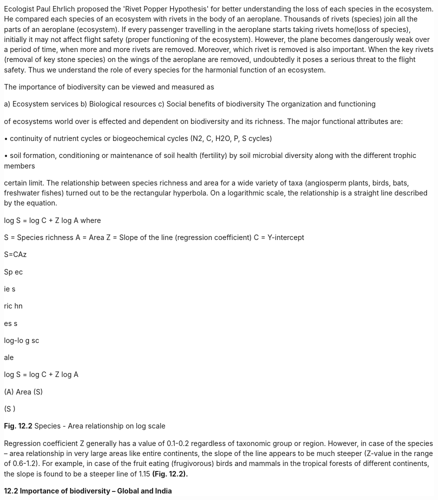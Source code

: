 Ecologist Paul Ehrlich proposed the 'Rivet Popper Hypothesis' for better understanding the loss of each species in the ecosystem. He compared each species of an ecosystem with rivets in the body of an aeroplane. Thousands of rivets (species) join all the parts of an aeroplane (ecosystem). If every passenger travelling in the aeroplane starts taking rivets home(loss of species), initially it may not affect flight safety (proper functioning of the ecosystem). However, the plane becomes dangerously weak over a period of time, when more and more rivets are removed. Moreover, which rivet is removed is also important. When the key rivets (removal of key stone species) on the wings of the aeroplane are removed, undoubtedly it poses a serious threat to the flight safety. Thus we understand the role of every species for the harmonial function of an ecosystem.

The importance of biodiversity can be viewed and measured as

a) Ecosystem services b) Biological resources c) Social benefits of biodiversity The organization and functioning

of ecosystems world over is effected and dependent on biodiversity and its richness. The major functional attributes are:

• continuity of nutrient cycles or biogeochemical cycles (N2, C, H2O, P, S cycles)

• soil formation, conditioning or maintenance of soil health (fertility) by soil microbial diversity along with the different trophic members

certain limit. The relationship between species richness and area for a wide variety of taxa (angiosperm plants, birds, bats, freshwater fishes) turned out to be the rectangular hyperbola. On a logarithmic scale, the relationship is a straight line described by the equation.

log S = log C + Z log A where

S = Species richness A = Area Z = Slope of the line (regression coefficient) C = Y-intercept

S=CAz

Sp ec

ie s

ric hn

es s

log-lo g sc

ale

log S = log C + Z log A

(A) Area (S)

(S )

**Fig. 12.2** Species - Area relationship on log scale

Regression coefficient Z generally has a value of 0.1-0.2 regardless of taxonomic group or region. However, in case of the species – area relationship in very large areas like entire continents, the slope of the line appears to be much steeper (Z-value in the range of 0.6-1.2). For example, in case of the fruit eating (frugivorous) birds and mammals in the tropical forests of different continents, the slope is found to be a steeper line of 1.15 **(Fig. 12.2).**

**12.2 Importance of biodiversity – Global and India**
